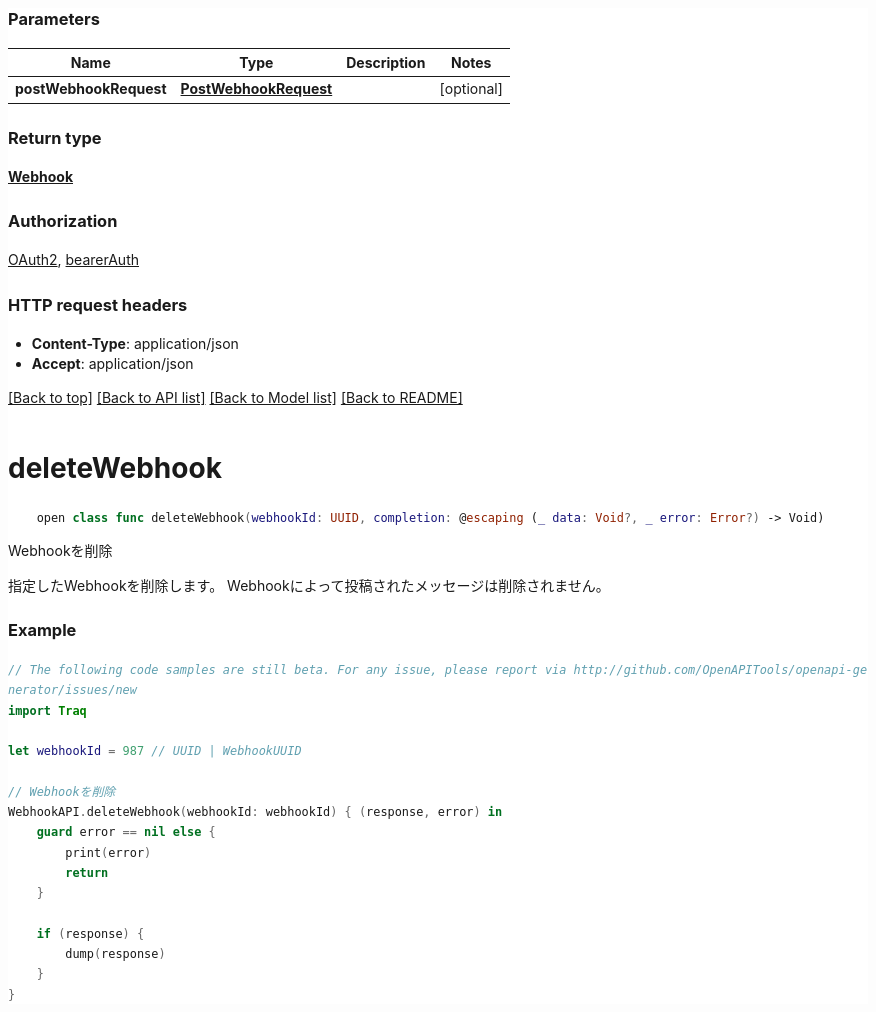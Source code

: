 ### Parameters

Name | Type | Description  | Notes
------------- | ------------- | ------------- | -------------
 **postWebhookRequest** | [**PostWebhookRequest**](PostWebhookRequest.md) |  | [optional] 

### Return type

[**Webhook**](Webhook.md)

### Authorization

[OAuth2](../README.md#OAuth2), [bearerAuth](../README.md#bearerAuth)

### HTTP request headers

 - **Content-Type**: application/json
 - **Accept**: application/json

[[Back to top]](#) [[Back to API list]](../README.md#documentation-for-api-endpoints) [[Back to Model list]](../README.md#documentation-for-models) [[Back to README]](../README.md)

# **deleteWebhook**
```swift
    open class func deleteWebhook(webhookId: UUID, completion: @escaping (_ data: Void?, _ error: Error?) -> Void)
```

Webhookを削除

指定したWebhookを削除します。 Webhookによって投稿されたメッセージは削除されません。

### Example
```swift
// The following code samples are still beta. For any issue, please report via http://github.com/OpenAPITools/openapi-generator/issues/new
import Traq

let webhookId = 987 // UUID | WebhookUUID

// Webhookを削除
WebhookAPI.deleteWebhook(webhookId: webhookId) { (response, error) in
    guard error == nil else {
        print(error)
        return
    }

    if (response) {
        dump(response)
    }
}
```
